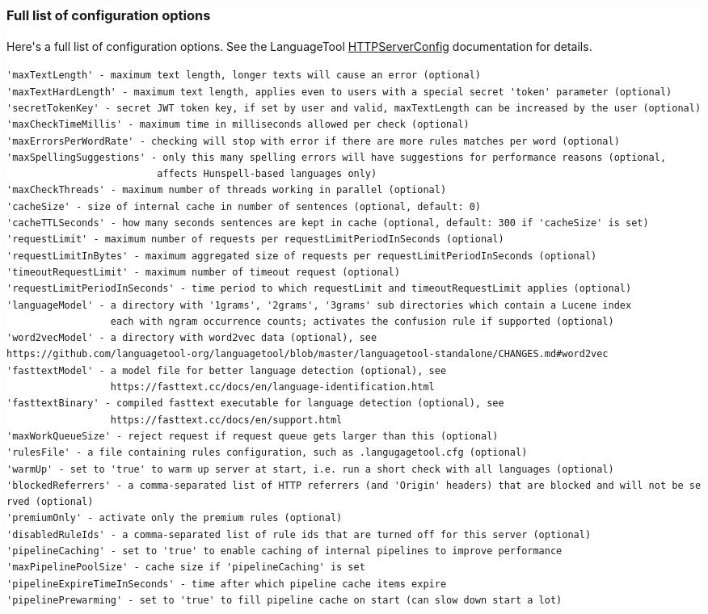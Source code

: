 ### Full list of configuration options

Here's a full list of configuration options. See the LanguageTool [HTTPServerConfig](https://languagetool.org/development/api/org/languagetool/server/HTTPServerConfig.html) documentation for details.

```
'maxTextLength' - maximum text length, longer texts will cause an error (optional)
'maxTextHardLength' - maximum text length, applies even to users with a special secret 'token' parameter (optional)
'secretTokenKey' - secret JWT token key, if set by user and valid, maxTextLength can be increased by the user (optional)
'maxCheckTimeMillis' - maximum time in milliseconds allowed per check (optional)
'maxErrorsPerWordRate' - checking will stop with error if there are more rules matches per word (optional)
'maxSpellingSuggestions' - only this many spelling errors will have suggestions for performance reasons (optional,
                          affects Hunspell-based languages only)
'maxCheckThreads' - maximum number of threads working in parallel (optional)
'cacheSize' - size of internal cache in number of sentences (optional, default: 0)
'cacheTTLSeconds' - how many seconds sentences are kept in cache (optional, default: 300 if 'cacheSize' is set)
'requestLimit' - maximum number of requests per requestLimitPeriodInSeconds (optional)
'requestLimitInBytes' - maximum aggregated size of requests per requestLimitPeriodInSeconds (optional)
'timeoutRequestLimit' - maximum number of timeout request (optional)
'requestLimitPeriodInSeconds' - time period to which requestLimit and timeoutRequestLimit applies (optional)
'languageModel' - a directory with '1grams', '2grams', '3grams' sub directories which contain a Lucene index
                  each with ngram occurrence counts; activates the confusion rule if supported (optional)
'word2vecModel' - a directory with word2vec data (optional), see
https://github.com/languagetool-org/languagetool/blob/master/languagetool-standalone/CHANGES.md#word2vec
'fasttextModel' - a model file for better language detection (optional), see
                  https://fasttext.cc/docs/en/language-identification.html
'fasttextBinary' - compiled fasttext executable for language detection (optional), see
                  https://fasttext.cc/docs/en/support.html
'maxWorkQueueSize' - reject request if request queue gets larger than this (optional)
'rulesFile' - a file containing rules configuration, such as .langugagetool.cfg (optional)
'warmUp' - set to 'true' to warm up server at start, i.e. run a short check with all languages (optional)
'blockedReferrers' - a comma-separated list of HTTP referrers (and 'Origin' headers) that are blocked and will not be served (optional)
'premiumOnly' - activate only the premium rules (optional)
'disabledRuleIds' - a comma-separated list of rule ids that are turned off for this server (optional)
'pipelineCaching' - set to 'true' to enable caching of internal pipelines to improve performance
'maxPipelinePoolSize' - cache size if 'pipelineCaching' is set
'pipelineExpireTimeInSeconds' - time after which pipeline cache items expire
'pipelinePrewarming' - set to 'true' to fill pipeline cache on start (can slow down start a lot)
```
